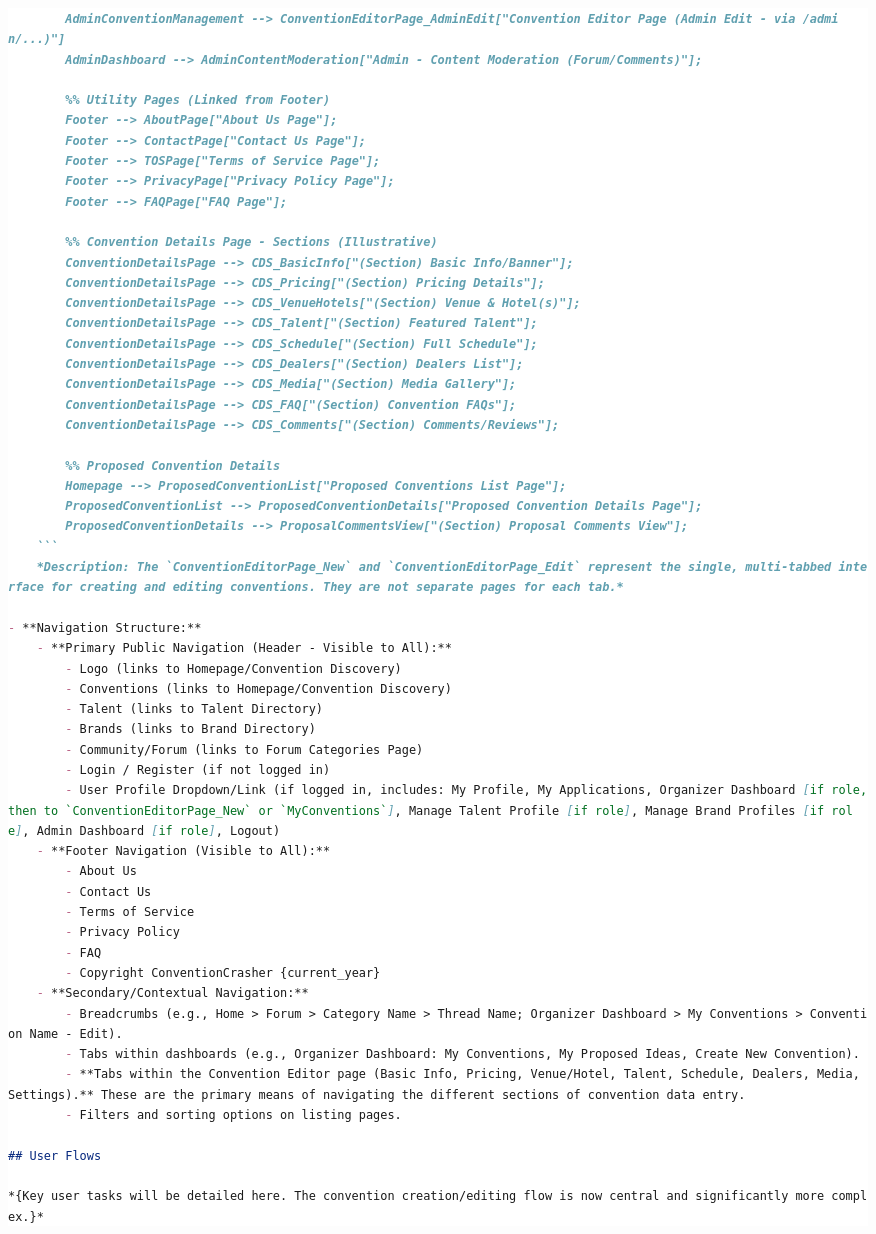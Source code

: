 ````markdown
        AdminConventionManagement --> ConventionEditorPage_AdminEdit["Convention Editor Page (Admin Edit - via /admin/...)"]
        AdminDashboard --> AdminContentModeration["Admin - Content Moderation (Forum/Comments)"];

        %% Utility Pages (Linked from Footer)
        Footer --> AboutPage["About Us Page"];
        Footer --> ContactPage["Contact Us Page"];
        Footer --> TOSPage["Terms of Service Page"];
        Footer --> PrivacyPage["Privacy Policy Page"];
        Footer --> FAQPage["FAQ Page"];

        %% Convention Details Page - Sections (Illustrative)
        ConventionDetailsPage --> CDS_BasicInfo["(Section) Basic Info/Banner"];
        ConventionDetailsPage --> CDS_Pricing["(Section) Pricing Details"];
        ConventionDetailsPage --> CDS_VenueHotels["(Section) Venue & Hotel(s)"];
        ConventionDetailsPage --> CDS_Talent["(Section) Featured Talent"];
        ConventionDetailsPage --> CDS_Schedule["(Section) Full Schedule"];
        ConventionDetailsPage --> CDS_Dealers["(Section) Dealers List"];
        ConventionDetailsPage --> CDS_Media["(Section) Media Gallery"];
        ConventionDetailsPage --> CDS_FAQ["(Section) Convention FAQs"];
        ConventionDetailsPage --> CDS_Comments["(Section) Comments/Reviews"];

        %% Proposed Convention Details
        Homepage --> ProposedConventionList["Proposed Conventions List Page"];
        ProposedConventionList --> ProposedConventionDetails["Proposed Convention Details Page"];
        ProposedConventionDetails --> ProposalCommentsView["(Section) Proposal Comments View"];
    ```
    *Description: The `ConventionEditorPage_New` and `ConventionEditorPage_Edit` represent the single, multi-tabbed interface for creating and editing conventions. They are not separate pages for each tab.*

- **Navigation Structure:**
    - **Primary Public Navigation (Header - Visible to All):**
        - Logo (links to Homepage/Convention Discovery)
        - Conventions (links to Homepage/Convention Discovery)
        - Talent (links to Talent Directory)
        - Brands (links to Brand Directory)
        - Community/Forum (links to Forum Categories Page)
        - Login / Register (if not logged in)
        - User Profile Dropdown/Link (if logged in, includes: My Profile, My Applications, Organizer Dashboard [if role, then to `ConventionEditorPage_New` or `MyConventions`], Manage Talent Profile [if role], Manage Brand Profiles [if role], Admin Dashboard [if role], Logout)
    - **Footer Navigation (Visible to All):**
        - About Us
        - Contact Us
        - Terms of Service
        - Privacy Policy
        - FAQ
        - Copyright ConventionCrasher {current_year}
    - **Secondary/Contextual Navigation:**
        - Breadcrumbs (e.g., Home > Forum > Category Name > Thread Name; Organizer Dashboard > My Conventions > Convention Name - Edit).
        - Tabs within dashboards (e.g., Organizer Dashboard: My Conventions, My Proposed Ideas, Create New Convention).
        - **Tabs within the Convention Editor page (Basic Info, Pricing, Venue/Hotel, Talent, Schedule, Dealers, Media, Settings).** These are the primary means of navigating the different sections of convention data entry.
        - Filters and sorting options on listing pages.

## User Flows

*{Key user tasks will be detailed here. The convention creation/editing flow is now central and significantly more complex.}*
````